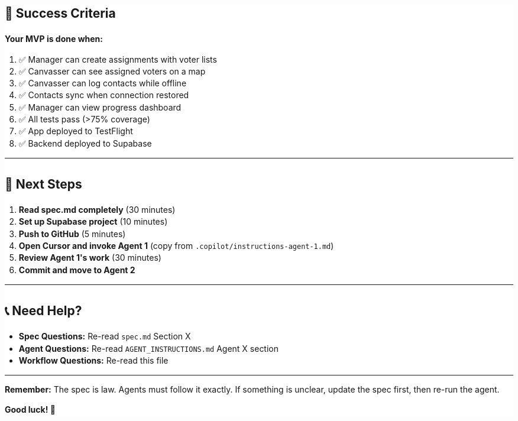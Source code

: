 
## 🎯 Success Criteria

**Your MVP is done when:**
1. ✅ Manager can create assignments with voter lists
2. ✅ Canvasser can see assigned voters on a map
3. ✅ Canvasser can log contacts while offline
4. ✅ Contacts sync when connection restored
5. ✅ Manager can view progress dashboard
6. ✅ All tests pass (>75% coverage)
7. ✅ App deployed to TestFlight
8. ✅ Backend deployed to Supabase

---

## 🚦 Next Steps

1. **Read spec.md completely** (30 minutes)
2. **Set up Supabase project** (10 minutes)
3. **Push to GitHub** (5 minutes)
4. **Open Cursor and invoke Agent 1** (copy from `.copilot/instructions-agent-1.md`)
5. **Review Agent 1's work** (30 minutes)
6. **Commit and move to Agent 2**

---

## 📞 Need Help?

- **Spec Questions:** Re-read `spec.md` Section X
- **Agent Questions:** Re-read `AGENT_INSTRUCTIONS.md` Agent X section
- **Workflow Questions:** Re-read this file

---

**Remember:** The spec is law. Agents must follow it exactly. If something is unclear, update the spec first, then re-run the agent.

**Good luck! 🚀**
